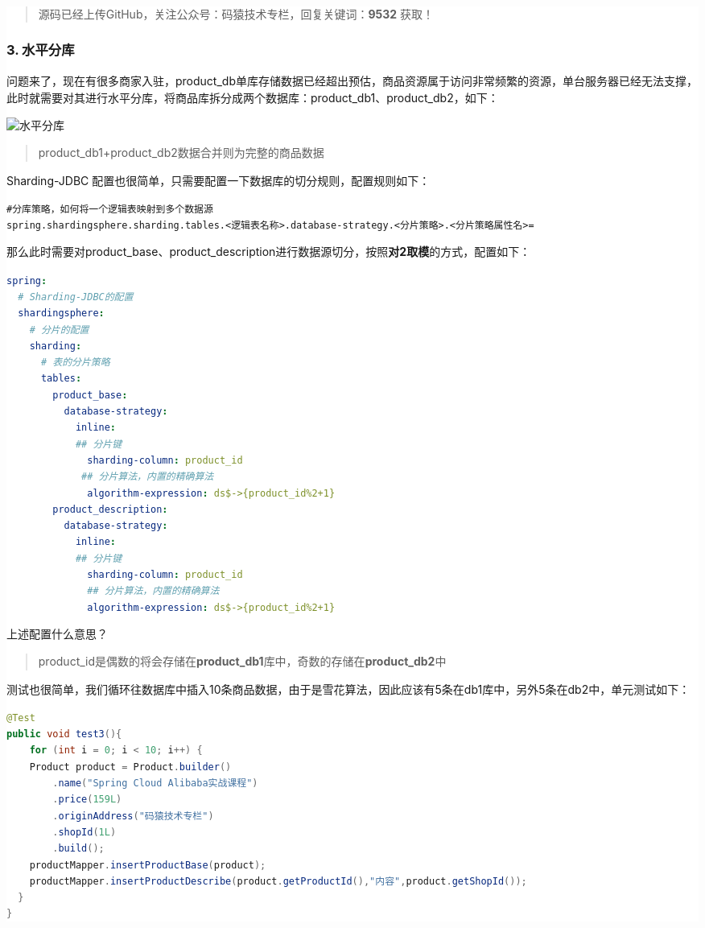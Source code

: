 > 源码已经上传GitHub，关注公众号：码猿技术专栏，回复关键词：**9532** 获取！

### 3. 水平分库

问题来了，现在有很多商家入驻，product_db单库存储数据已经超出预估，商品资源属于访问非常频繁的资源，单台服务器已经无法支撑，此时就需要对其进行水平分库，将商品库拆分成两个数据库：product_db1、product_db2，如下：

![水平分库](https://www.java-family.cn/BlogImage/ShardingSphere/4.png)

> product_db1+product_db2数据合并则为完整的商品数据



Sharding-JDBC 配置也很简单，只需要配置一下数据库的切分规则，配置规则如下：

```properties
#分库策略，如何将一个逻辑表映射到多个数据源 
spring.shardingsphere.sharding.tables.<逻辑表名称>.database‐strategy.<分片策略>.<分片策略属性名>=
```



那么此时需要对product_base、product_description进行数据源切分，按照**对2取模**的方式，配置如下：

```yaml
spring:
  # Sharding-JDBC的配置
  shardingsphere:
    # 分片的配置
    sharding:
      # 表的分片策略
      tables:
        product_base:
          database‐strategy:
            inline:
            ## 分片键
              sharding‐column: product_id
             ## 分片算法，内置的精确算法
              algorithm‐expression: ds$->{product_id%2+1}
        product_description:
          database‐strategy:
            inline:
            ## 分片键
              sharding‐column: product_id
              ## 分片算法，内置的精确算法
              algorithm‐expression: ds$->{product_id%2+1}
```

上述配置什么意思？

> product_id是偶数的将会存储在**product_db1**库中，奇数的存储在**product_db2**中

测试也很简单，我们循环往数据库中插入10条商品数据，由于是雪花算法，因此应该有5条在db1库中，另外5条在db2中，单元测试如下：

```java
@Test
public void test3(){
    for (int i = 0; i < 10; i++) {
    Product product = Product.builder()
        .name("Spring Cloud Alibaba实战课程")
        .price(159L)
        .originAddress("码猿技术专栏")
        .shopId(1L)
        .build();
	productMapper.insertProductBase(product);
	productMapper.insertProductDescribe(product.getProductId(),"内容",product.getShopId());
  }
}
```
